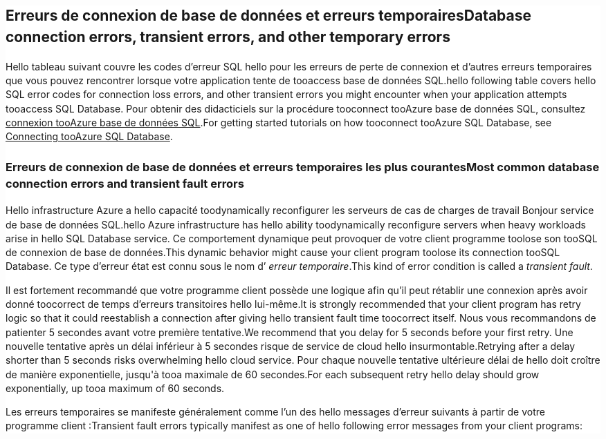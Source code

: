 ## <a name="database-connection-errors-transient-errors-and-other-temporary-errors"></a><span data-ttu-id="eaa66-107">Erreurs de connexion de base de données et erreurs temporaires</span><span class="sxs-lookup"><span data-stu-id="eaa66-107">Database connection errors, transient errors, and other temporary errors</span></span>
<span data-ttu-id="eaa66-108">Hello tableau suivant couvre les codes d’erreur SQL hello pour les erreurs de perte de connexion et d’autres erreurs temporaires que vous pouvez rencontrer lorsque votre application tente de tooaccess base de données SQL.</span><span class="sxs-lookup"><span data-stu-id="eaa66-108">hello following table covers hello SQL error codes for connection loss errors, and other transient errors you might encounter when your application attempts tooaccess SQL Database.</span></span> <span data-ttu-id="eaa66-109">Pour obtenir des didacticiels sur la procédure tooconnect tooAzure base de données SQL, consultez [connexion tooAzure base de données SQL](sql-database-libraries.md).</span><span class="sxs-lookup"><span data-stu-id="eaa66-109">For getting started tutorials on how tooconnect tooAzure SQL Database, see [Connecting tooAzure SQL Database](sql-database-libraries.md).</span></span>

### <a name="most-common-database-connection-errors-and-transient-fault-errors"></a><span data-ttu-id="eaa66-110">Erreurs de connexion de base de données et erreurs temporaires les plus courantes</span><span class="sxs-lookup"><span data-stu-id="eaa66-110">Most common database connection errors and transient fault errors</span></span>
<span data-ttu-id="eaa66-111">Hello infrastructure Azure a hello capacité toodynamically reconfigurer les serveurs de cas de charges de travail Bonjour service de base de données SQL.</span><span class="sxs-lookup"><span data-stu-id="eaa66-111">hello Azure infrastructure has hello ability toodynamically reconfigure servers when heavy workloads arise in hello SQL Database service.</span></span>  <span data-ttu-id="eaa66-112">Ce comportement dynamique peut provoquer de votre client programme toolose son tooSQL de connexion de base de données.</span><span class="sxs-lookup"><span data-stu-id="eaa66-112">This dynamic behavior might cause your client program toolose its connection tooSQL Database.</span></span> <span data-ttu-id="eaa66-113">Ce type d’erreur état est connu sous le nom d’ *erreur temporaire*.</span><span class="sxs-lookup"><span data-stu-id="eaa66-113">This kind of error condition is called a *transient fault*.</span></span>

<span data-ttu-id="eaa66-114">Il est fortement recommandé que votre programme client possède une logique afin qu’il peut rétablir une connexion après avoir donné toocorrect de temps d’erreurs transitoires hello lui-même.</span><span class="sxs-lookup"><span data-stu-id="eaa66-114">It is strongly recommended that your client program has retry logic so that it could reestablish a connection after giving hello transient fault time toocorrect itself.</span></span>  <span data-ttu-id="eaa66-115">Nous vous recommandons de patienter 5 secondes avant votre première tentative.</span><span class="sxs-lookup"><span data-stu-id="eaa66-115">We recommend that you delay for 5 seconds before your first retry.</span></span> <span data-ttu-id="eaa66-116">Une nouvelle tentative après un délai inférieur à 5 secondes risque de service de cloud hello insurmontable.</span><span class="sxs-lookup"><span data-stu-id="eaa66-116">Retrying after a delay shorter than 5 seconds risks overwhelming hello cloud service.</span></span> <span data-ttu-id="eaa66-117">Pour chaque nouvelle tentative ultérieure délai de hello doit croître de manière exponentielle, jusqu'à tooa maximale de 60 secondes.</span><span class="sxs-lookup"><span data-stu-id="eaa66-117">For each subsequent retry hello delay should grow exponentially, up tooa maximum of 60 seconds.</span></span>

<span data-ttu-id="eaa66-118">Les erreurs temporaires se manifeste généralement comme l’un des hello messages d’erreur suivants à partir de votre programme client :</span><span class="sxs-lookup"><span data-stu-id="eaa66-118">Transient fault errors typically manifest as one of hello following error messages from your client programs:</span></span>
